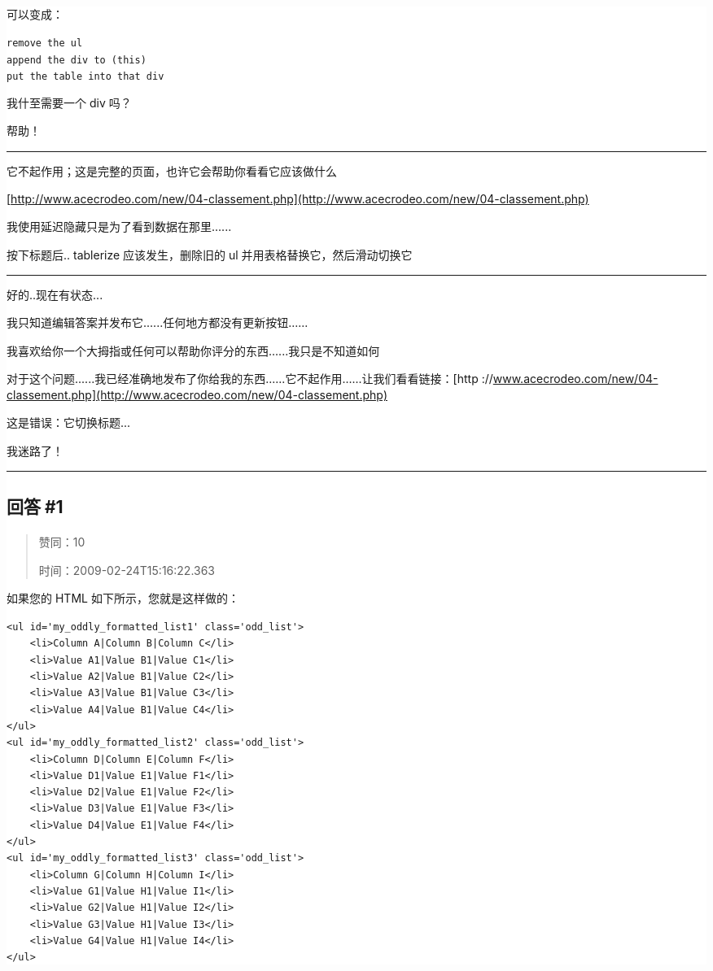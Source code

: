 可以变成：

```
remove the ul
append the div to (this)
put the table into that div 
```

我什至需要一个 div 吗？

帮助！

* * *

它不起作用；这是完整的页面，也许它会帮助你看看它应该做什么

[http://www.acecrodeo.com/new/04-classement.php](http://www.acecrodeo.com/new/04-classement.php)

我使用延迟隐藏只是为了看到数据在那里......

按下标题后.. tablerize 应该发生，删除旧的 ul 并用表格替换它，然后滑动切换它

* * *

好的..现在有状态...

我只知道编辑答案并发布它......任何地方都没有更新按钮......

我喜欢给你一个大拇指或任何可以帮助你评分的东西......我只是不知道如何

对于这个问题......我已经准确地发布了你给我的东西......它不起作用......让我们看看链接：[http ://www.acecrodeo.com/new/04-classement.php](http://www.acecrodeo.com/new/04-classement.php)

这是错误：它切换标题...

我迷路了！

* * *

## 回答 #1

> 赞同：10
> 
> 时间：2009-02-24T15:16:22.363

如果您的 HTML 如下所示，您就是这样做的：

```
<ul id='my_oddly_formatted_list1' class='odd_list'>
    <li>Column A|Column B|Column C</li>
    <li>Value A1|Value B1|Value C1</li>
    <li>Value A2|Value B1|Value C2</li>
    <li>Value A3|Value B1|Value C3</li>
    <li>Value A4|Value B1|Value C4</li>
</ul>
<ul id='my_oddly_formatted_list2' class='odd_list'>
    <li>Column D|Column E|Column F</li>
    <li>Value D1|Value E1|Value F1</li>
    <li>Value D2|Value E1|Value F2</li>
    <li>Value D3|Value E1|Value F3</li>
    <li>Value D4|Value E1|Value F4</li>
</ul>
<ul id='my_oddly_formatted_list3' class='odd_list'>
    <li>Column G|Column H|Column I</li>
    <li>Value G1|Value H1|Value I1</li>
    <li>Value G2|Value H1|Value I2</li>
    <li>Value G3|Value H1|Value I3</li>
    <li>Value G4|Value H1|Value I4</li>
</ul> 
```
